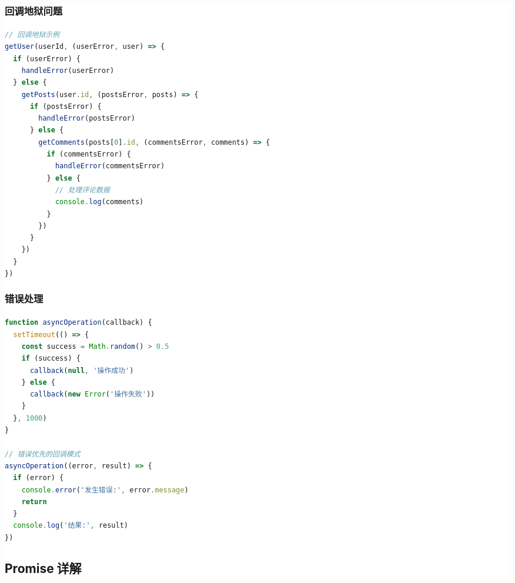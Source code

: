 ### 回调地狱问题

```javascript
// 回调地狱示例
getUser(userId, (userError, user) => {
  if (userError) {
    handleError(userError)
  } else {
    getPosts(user.id, (postsError, posts) => {
      if (postsError) {
        handleError(postsError)
      } else {
        getComments(posts[0].id, (commentsError, comments) => {
          if (commentsError) {
            handleError(commentsError)
          } else {
            // 处理评论数据
            console.log(comments)
          }
        })
      }
    })
  }
})
```

### 错误处理

```javascript
function asyncOperation(callback) {
  setTimeout(() => {
    const success = Math.random() > 0.5
    if (success) {
      callback(null, '操作成功')
    } else {
      callback(new Error('操作失败'))
    }
  }, 1000)
}

// 错误优先的回调模式
asyncOperation((error, result) => {
  if (error) {
    console.error('发生错误:', error.message)
    return
  }
  console.log('结果:', result)
})
```

## Promise 详解
